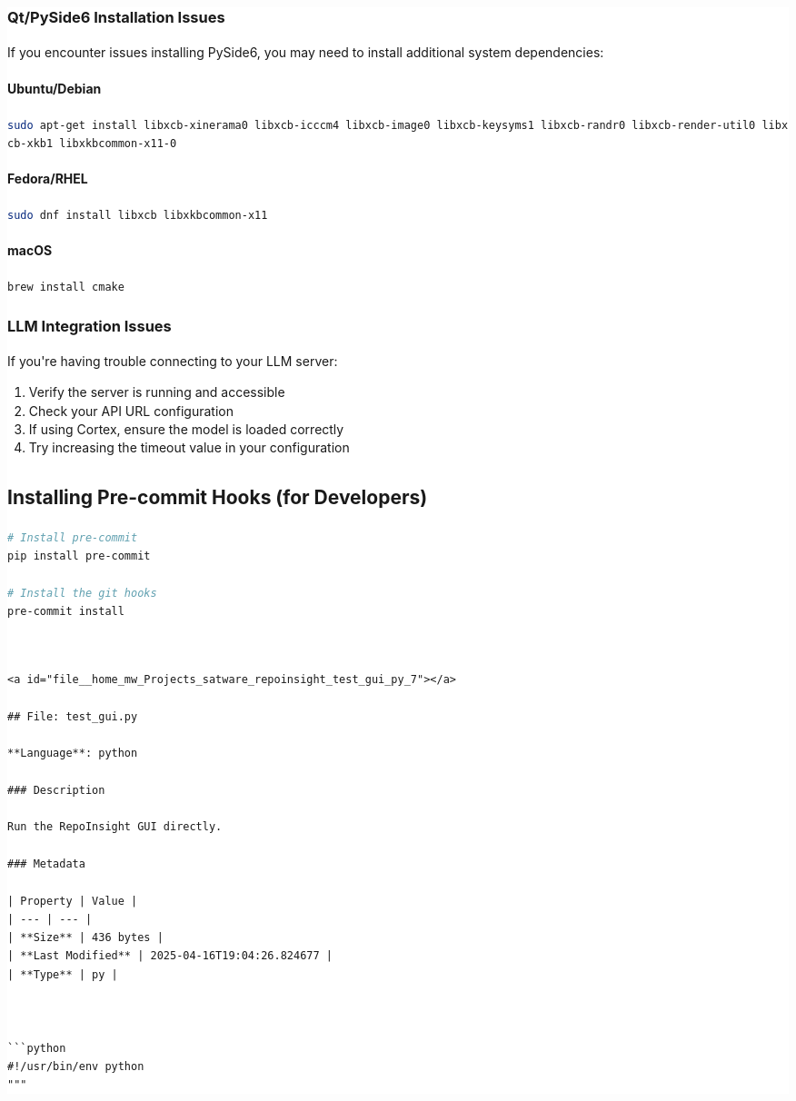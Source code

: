 ### Qt/PySide6 Installation Issues

If you encounter issues installing PySide6, you may need to install additional system dependencies:

#### Ubuntu/Debian

```bash
sudo apt-get install libxcb-xinerama0 libxcb-icccm4 libxcb-image0 libxcb-keysyms1 libxcb-randr0 libxcb-render-util0 libxcb-xkb1 libxkbcommon-x11-0
```

#### Fedora/RHEL

```bash
sudo dnf install libxcb libxkbcommon-x11
```

#### macOS

```bash
brew install cmake
```

### LLM Integration Issues

If you're having trouble connecting to your LLM server:

1. Verify the server is running and accessible
2. Check your API URL configuration
3. If using Cortex, ensure the model is loaded correctly
4. Try increasing the timeout value in your configuration

## Installing Pre-commit Hooks (for Developers)

```bash
# Install pre-commit
pip install pre-commit

# Install the git hooks
pre-commit install
```

````


<a id="file__home_mw_Projects_satware_repoinsight_test_gui_py_7"></a>

## File: test_gui.py

**Language**: python

### Description

Run the RepoInsight GUI directly.

### Metadata

| Property | Value |
| --- | --- |
| **Size** | 436 bytes |
| **Last Modified** | 2025-04-16T19:04:26.824677 |
| **Type** | py |



```python
#!/usr/bin/env python
"""
````